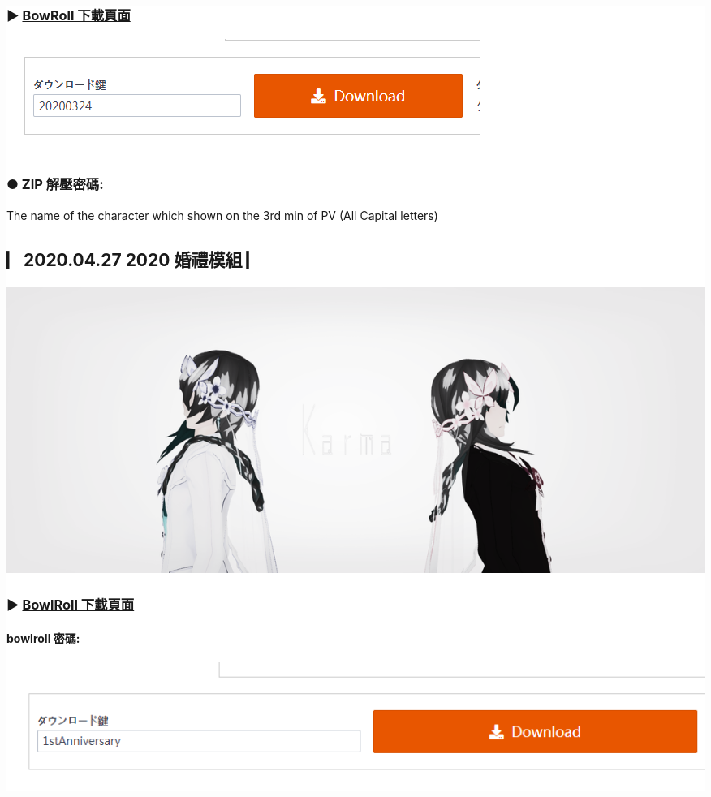 ### ▶ [BowRoll 下載頁面](https://bowlroll.net/file/221225)

![](image/16.png)

### ● ZIP 解壓密碼: 

The name of the character which shown on the 3rd min of PV (All Capital letters)


## ▏2020.04.27 2020 婚禮模組 ▏

![](image/karma2.png)

### ▶ [BowlRoll 下載頁面](https://bowlroll.net/file/224285)

#### bowlroll 密碼:

![](image/karma.png)
